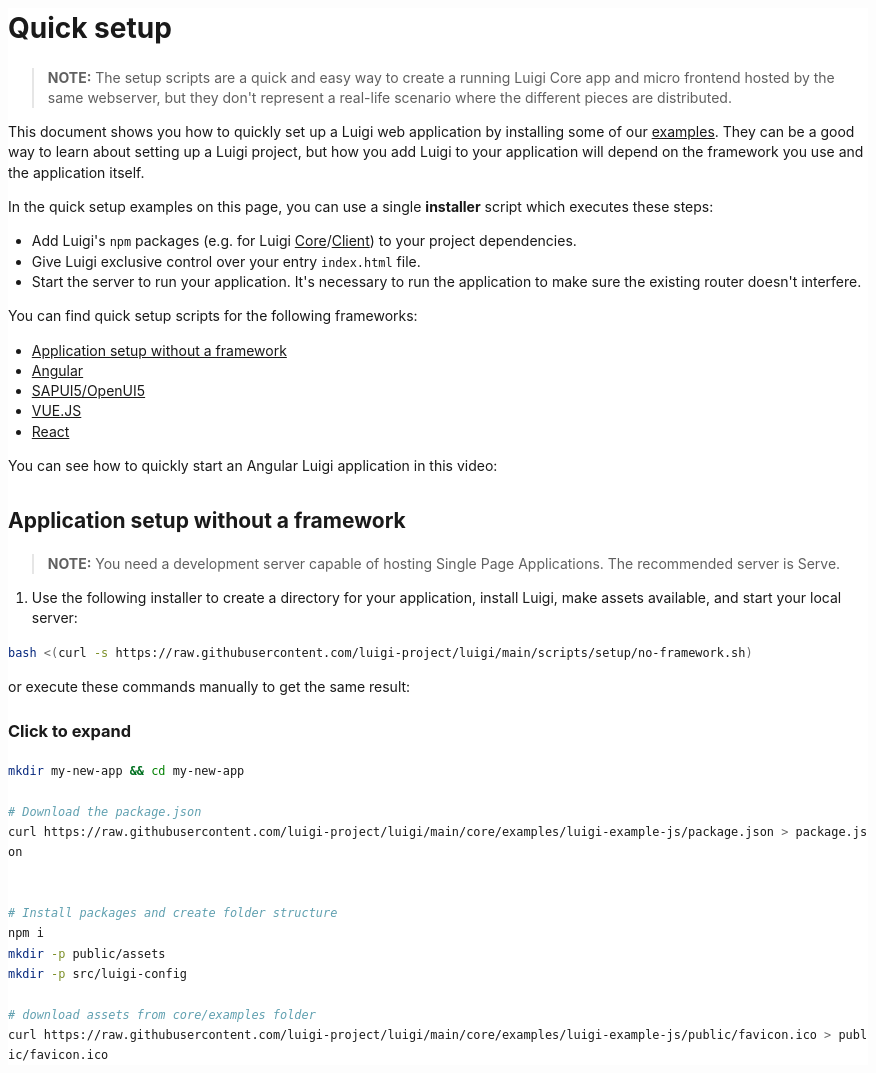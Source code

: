

# Quick setup


> **NOTE:** The setup scripts are a quick and easy way to create a running Luigi Core app and micro frontend hosted by the same webserver, but they don't represent a real-life scenario where the different pieces are distributed.

This document shows you how to quickly set up a Luigi web application by installing some of our [examples](https://github.com/luigi-project/luigi/tree/main/core/examples). They can be a good way to learn about setting up a Luigi project, but how you add Luigi to your application will depend on the framework you use and the application itself. 

In the quick setup examples on this page, you can use a single **installer** script which executes these steps: 
* Add Luigi's `npm` packages (e.g. for Luigi [Core](https://www.npmjs.com/package/@luigi-project/core)/[Client](https://www.npmjs.com/package/@luigi-project/client)) to your project dependencies.
* Give Luigi exclusive control over your entry `index.html` file.
* Start the server to run your application. It's necessary to run the application to make sure the existing router doesn't interfere.  

You can find quick setup scripts for the following frameworks: 
* [Application setup without a framework](#application-setup-without-a-framework)
* [Angular](#application-setup-for-angular)
* [SAPUI5/OpenUI5](#application-setup-for-sapui5openui5)
* [VUE.JS](#application-setup-for-vuejs)
* [React](#application-setup-for-react)

You can see how to quickly start an Angular Luigi application in this video:

<iframe width="560" height="315" src="https://www.youtube.com/embed/kEzTZ2U9KMM" frameborder="0" allow="accelerometer; autoplay; encrypted-media; gyroscope; picture-in-picture" allowfullscreen></iframe>

## Application setup without a framework


> **NOTE:** You need a development server capable of hosting Single Page Applications. The recommended server is Serve.

1. Use the following installer to create a directory for your application, install Luigi, make assets available, and start your local server:

```bash
bash <(curl -s https://raw.githubusercontent.com/luigi-project/luigi/main/scripts/setup/no-framework.sh)
```
or execute these commands manually to get the same result:

### Click to expand
```bash
mkdir my-new-app && cd my-new-app

# Download the package.json
curl https://raw.githubusercontent.com/luigi-project/luigi/main/core/examples/luigi-example-js/package.json > package.json


# Install packages and create folder structure
npm i 
mkdir -p public/assets
mkdir -p src/luigi-config

# download assets from core/examples folder
curl https://raw.githubusercontent.com/luigi-project/luigi/main/core/examples/luigi-example-js/public/favicon.ico > public/favicon.ico
```